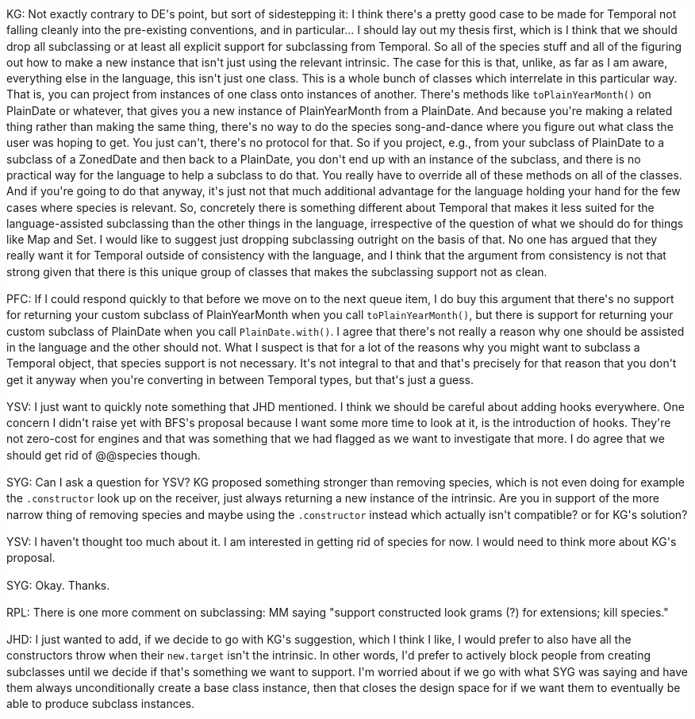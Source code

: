 
KG: Not exactly contrary to DE's point, but sort of sidestepping it: I think there's a pretty good case to be made for Temporal not falling cleanly into the pre-existing conventions, and in particular... I should lay out my thesis first, which is I think that we should drop all subclassing or at least all explicit support for subclassing from Temporal. So all of the species stuff and all of the figuring out how to make a new instance that isn't just using the relevant intrinsic. The case for this is that, unlike, as far as I am aware, everything else in the language, this isn't just one class. This is a whole bunch of classes which interrelate in this particular way. That is, you can project from instances of one class onto instances of another. There's methods like `toPlainYearMonth()` on PlainDate or whatever, that gives you a new instance of PlainYearMonth from a PlainDate. And because you're making a related thing rather than making the same thing, there's no way to do the species song-and-dance where you figure out what class the user was hoping to get. You just can't, there's no protocol for that. So if you project, e.g., from your subclass of PlainDate to a subclass of a ZonedDate and then back to a PlainDate, you don't end up with an instance of the subclass, and there is no practical way for the language to help a subclass to do that. You really have to override all of these methods on all of the classes. And if you're going to do that anyway, it's just not that much additional advantage for the language holding your hand for the few cases where species is relevant. So, concretely there is something different about Temporal that makes it less suited for the language-assisted subclassing than the other things in the language, irrespective of the question of what we should do for things like Map and Set. I would like to suggest just dropping subclassing outright on the basis of that. No one has argued that they really want it for Temporal outside of consistency with the language, and I think that the argument from consistency is not that strong given that there is this unique group of classes that makes the subclassing support not as clean.

PFC: If I could respond quickly to that before we move on to the next queue item, I do buy this argument that there's no support for returning your custom subclass of PlainYearMonth when you call `toPlainYearMonth()`, but there is support for returning your custom subclass of PlainDate when you call `PlainDate.with()`. I agree that there's not really a reason why one should be assisted in the language and the other should not. What I suspect is that for a lot of the reasons why you might want to subclass a Temporal object, that species support is not necessary. It's not integral to that and that's precisely for that reason that you don't get it anyway when you're converting in between Temporal types, but that's just a guess.

YSV: I just want to quickly note something that JHD mentioned. I think we should be careful about adding hooks everywhere. One concern I didn't raise yet with BFS's proposal because I want some more time to look at it, is the introduction of hooks. They're not zero-cost for engines and that was something that we had flagged as we want to investigate that more. I do agree that we should get rid of @@species though.

SYG: Can I ask a question for YSV? KG proposed something stronger than removing species, which is not even doing for example the `.constructor` look up on the receiver, just always returning a new instance of the intrinsic. Are you in support of the more narrow thing of removing species and maybe using the `.constructor` instead which actually isn't compatible? or for KG's solution?

YSV: I haven't thought too much about it. I am interested in getting rid of species for now. I would need to think more about KG's proposal.

SYG: Okay. Thanks.

RPL: There is one more comment on subclassing: MM saying "support constructed look grams (?) for extensions; kill species."

JHD: I just wanted to add, if we decide to go with KG's suggestion, which I think I like, I would prefer to also have all the constructors throw when their `new.target` isn't the intrinsic. In other words, I'd prefer to actively block people from creating subclasses until we decide if that's something we want to support. I'm worried about if we go with what SYG was saying and have them always unconditionally create a base class instance, then that closes the design space for if we want them to eventually be able to produce subclass instances.
